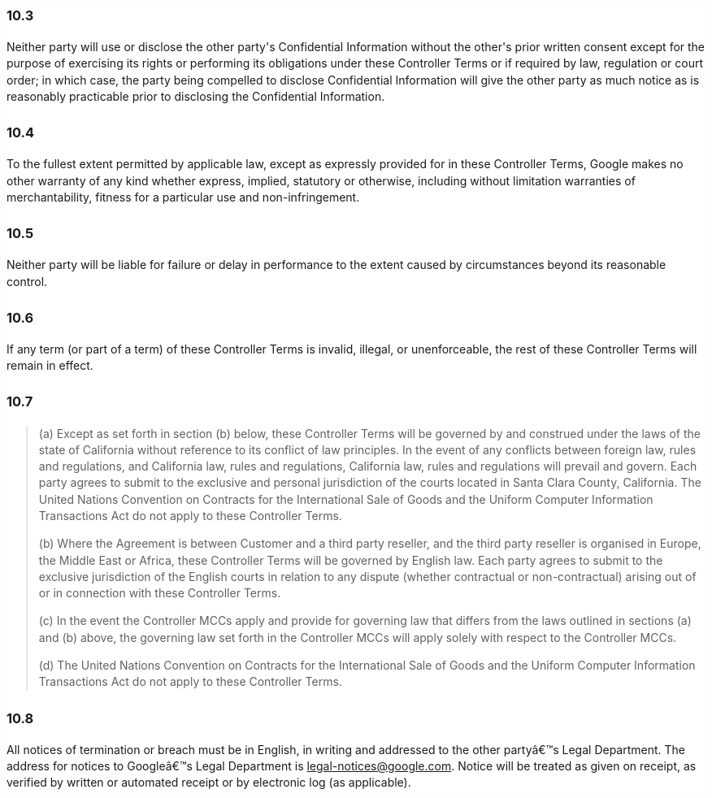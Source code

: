### 10.3

Neither party will use or disclose the other party's Confidential Information without the other's prior written consent except for the purpose of exercising its rights or performing its obligations under these Controller Terms or if required by law, regulation or court order; in which case, the party being compelled to disclose Confidential Information will give the other party as much notice as is reasonably practicable prior to disclosing the Confidential Information.

### 10.4

To the fullest extent permitted by applicable law, except as expressly provided for in these Controller Terms, Google makes no other warranty of any kind whether express, implied, statutory or otherwise, including without limitation warranties of merchantability, fitness for a particular use and non-infringement.

### 10.5

Neither party will be liable for failure or delay in performance to the extent caused by circumstances beyond its reasonable control.

### 10.6

If any term (or part of a term) of these Controller Terms is invalid, illegal, or unenforceable, the rest of these Controller Terms will remain in effect.

### 10.7

> (a) Except as set forth in section (b) below, these Controller Terms will be governed by and construed under the laws of the state of California without reference to its conflict of law principles. In the event of any conflicts between foreign law, rules and regulations, and California law, rules and regulations, California law, rules and regulations will prevail and govern. Each party agrees to submit to the exclusive and personal jurisdiction of the courts located in Santa Clara County, California. The United Nations Convention on Contracts for the International Sale of Goods and the Uniform Computer Information Transactions Act do not apply to these Controller Terms.
> 
> (b) Where the Agreement is between Customer and a third party reseller, and the third party reseller is organised in Europe, the Middle East or Africa, these Controller Terms will be governed by English law. Each party agrees to submit to the exclusive jurisdiction of the English courts in relation to any dispute (whether contractual or non-contractual) arising out of or in connection with these Controller Terms.
> 
> (c) In the event the Controller MCCs apply and provide for governing law that differs from the laws outlined in sections (a) and (b) above, the governing law set forth in the Controller MCCs will apply solely with respect to the Controller MCCs.
> 
> (d) The United Nations Convention on Contracts for the International Sale of Goods and the Uniform Computer Information Transactions Act do not apply to these Controller Terms.

### 10.8

All notices of termination or breach must be in English, in writing and addressed to the other partyâ€™s Legal Department. The address for notices to Googleâ€™s Legal Department is legal-notices@google.com. Notice will be treated as given on receipt, as verified by written or automated receipt or by electronic log (as applicable).
